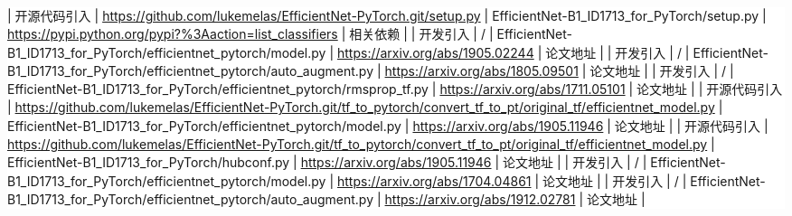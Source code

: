 | 开源代码引入 | https://github.com/lukemelas/EfficientNet-PyTorch.git/setup.py | EfficientNet-B1_ID1713_for_PyTorch/setup.py | https://pypi.python.org/pypi?%3Aaction=list_classifiers | 相关依赖 |
| 开发引入 | / | EfficientNet-B1_ID1713_for_PyTorch/efficientnet_pytorch/model.py | https://arxiv.org/abs/1905.02244 | 论文地址 |
| 开发引入 | / | EfficientNet-B1_ID1713_for_PyTorch/efficientnet_pytorch/auto_augment.py | https://arxiv.org/abs/1805.09501 | 论文地址 |
| 开发引入 | / | EfficientNet-B1_ID1713_for_PyTorch/efficientnet_pytorch/rmsprop_tf.py | https://arxiv.org/abs/1711.05101 | 论文地址 |
| 开源代码引入 | https://github.com/lukemelas/EfficientNet-PyTorch.git/tf_to_pytorch/convert_tf_to_pt/original_tf/efficientnet_model.py | EfficientNet-B1_ID1713_for_PyTorch/efficientnet_pytorch/model.py | https://arxiv.org/abs/1905.11946 | 论文地址 |
| 开源代码引入 | https://github.com/lukemelas/EfficientNet-PyTorch.git/tf_to_pytorch/convert_tf_to_pt/original_tf/efficientnet_model.py | EfficientNet-B1_ID1713_for_PyTorch/hubconf.py | https://arxiv.org/abs/1905.11946 | 论文地址 |
| 开发引入 | / | EfficientNet-B1_ID1713_for_PyTorch/efficientnet_pytorch/model.py | https://arxiv.org/abs/1704.04861 | 论文地址 |
| 开发引入 | / | EfficientNet-B1_ID1713_for_PyTorch/efficientnet_pytorch/auto_augment.py | https://arxiv.org/abs/1912.02781 | 论文地址 |
